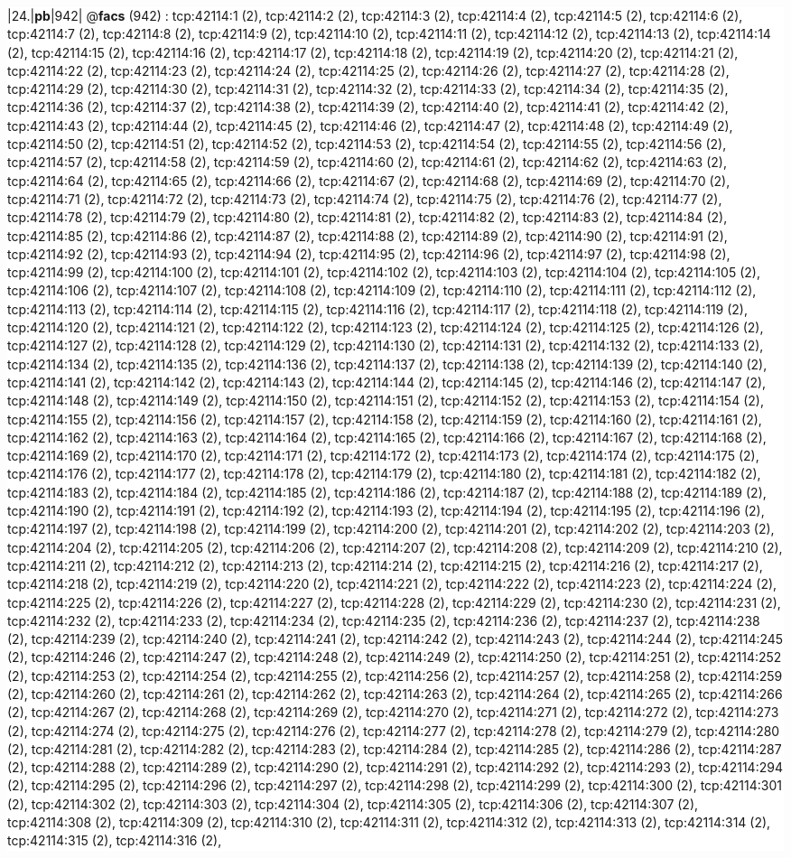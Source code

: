 |24.|__pb__|942| @__facs__ (942) : tcp:42114:1 (2), tcp:42114:2 (2), tcp:42114:3 (2), tcp:42114:4 (2), tcp:42114:5 (2), tcp:42114:6 (2), tcp:42114:7 (2), tcp:42114:8 (2), tcp:42114:9 (2), tcp:42114:10 (2), tcp:42114:11 (2), tcp:42114:12 (2), tcp:42114:13 (2), tcp:42114:14 (2), tcp:42114:15 (2), tcp:42114:16 (2), tcp:42114:17 (2), tcp:42114:18 (2), tcp:42114:19 (2), tcp:42114:20 (2), tcp:42114:21 (2), tcp:42114:22 (2), tcp:42114:23 (2), tcp:42114:24 (2), tcp:42114:25 (2), tcp:42114:26 (2), tcp:42114:27 (2), tcp:42114:28 (2), tcp:42114:29 (2), tcp:42114:30 (2), tcp:42114:31 (2), tcp:42114:32 (2), tcp:42114:33 (2), tcp:42114:34 (2), tcp:42114:35 (2), tcp:42114:36 (2), tcp:42114:37 (2), tcp:42114:38 (2), tcp:42114:39 (2), tcp:42114:40 (2), tcp:42114:41 (2), tcp:42114:42 (2), tcp:42114:43 (2), tcp:42114:44 (2), tcp:42114:45 (2), tcp:42114:46 (2), tcp:42114:47 (2), tcp:42114:48 (2), tcp:42114:49 (2), tcp:42114:50 (2), tcp:42114:51 (2), tcp:42114:52 (2), tcp:42114:53 (2), tcp:42114:54 (2), tcp:42114:55 (2), tcp:42114:56 (2), tcp:42114:57 (2), tcp:42114:58 (2), tcp:42114:59 (2), tcp:42114:60 (2), tcp:42114:61 (2), tcp:42114:62 (2), tcp:42114:63 (2), tcp:42114:64 (2), tcp:42114:65 (2), tcp:42114:66 (2), tcp:42114:67 (2), tcp:42114:68 (2), tcp:42114:69 (2), tcp:42114:70 (2), tcp:42114:71 (2), tcp:42114:72 (2), tcp:42114:73 (2), tcp:42114:74 (2), tcp:42114:75 (2), tcp:42114:76 (2), tcp:42114:77 (2), tcp:42114:78 (2), tcp:42114:79 (2), tcp:42114:80 (2), tcp:42114:81 (2), tcp:42114:82 (2), tcp:42114:83 (2), tcp:42114:84 (2), tcp:42114:85 (2), tcp:42114:86 (2), tcp:42114:87 (2), tcp:42114:88 (2), tcp:42114:89 (2), tcp:42114:90 (2), tcp:42114:91 (2), tcp:42114:92 (2), tcp:42114:93 (2), tcp:42114:94 (2), tcp:42114:95 (2), tcp:42114:96 (2), tcp:42114:97 (2), tcp:42114:98 (2), tcp:42114:99 (2), tcp:42114:100 (2), tcp:42114:101 (2), tcp:42114:102 (2), tcp:42114:103 (2), tcp:42114:104 (2), tcp:42114:105 (2), tcp:42114:106 (2), tcp:42114:107 (2), tcp:42114:108 (2), tcp:42114:109 (2), tcp:42114:110 (2), tcp:42114:111 (2), tcp:42114:112 (2), tcp:42114:113 (2), tcp:42114:114 (2), tcp:42114:115 (2), tcp:42114:116 (2), tcp:42114:117 (2), tcp:42114:118 (2), tcp:42114:119 (2), tcp:42114:120 (2), tcp:42114:121 (2), tcp:42114:122 (2), tcp:42114:123 (2), tcp:42114:124 (2), tcp:42114:125 (2), tcp:42114:126 (2), tcp:42114:127 (2), tcp:42114:128 (2), tcp:42114:129 (2), tcp:42114:130 (2), tcp:42114:131 (2), tcp:42114:132 (2), tcp:42114:133 (2), tcp:42114:134 (2), tcp:42114:135 (2), tcp:42114:136 (2), tcp:42114:137 (2), tcp:42114:138 (2), tcp:42114:139 (2), tcp:42114:140 (2), tcp:42114:141 (2), tcp:42114:142 (2), tcp:42114:143 (2), tcp:42114:144 (2), tcp:42114:145 (2), tcp:42114:146 (2), tcp:42114:147 (2), tcp:42114:148 (2), tcp:42114:149 (2), tcp:42114:150 (2), tcp:42114:151 (2), tcp:42114:152 (2), tcp:42114:153 (2), tcp:42114:154 (2), tcp:42114:155 (2), tcp:42114:156 (2), tcp:42114:157 (2), tcp:42114:158 (2), tcp:42114:159 (2), tcp:42114:160 (2), tcp:42114:161 (2), tcp:42114:162 (2), tcp:42114:163 (2), tcp:42114:164 (2), tcp:42114:165 (2), tcp:42114:166 (2), tcp:42114:167 (2), tcp:42114:168 (2), tcp:42114:169 (2), tcp:42114:170 (2), tcp:42114:171 (2), tcp:42114:172 (2), tcp:42114:173 (2), tcp:42114:174 (2), tcp:42114:175 (2), tcp:42114:176 (2), tcp:42114:177 (2), tcp:42114:178 (2), tcp:42114:179 (2), tcp:42114:180 (2), tcp:42114:181 (2), tcp:42114:182 (2), tcp:42114:183 (2), tcp:42114:184 (2), tcp:42114:185 (2), tcp:42114:186 (2), tcp:42114:187 (2), tcp:42114:188 (2), tcp:42114:189 (2), tcp:42114:190 (2), tcp:42114:191 (2), tcp:42114:192 (2), tcp:42114:193 (2), tcp:42114:194 (2), tcp:42114:195 (2), tcp:42114:196 (2), tcp:42114:197 (2), tcp:42114:198 (2), tcp:42114:199 (2), tcp:42114:200 (2), tcp:42114:201 (2), tcp:42114:202 (2), tcp:42114:203 (2), tcp:42114:204 (2), tcp:42114:205 (2), tcp:42114:206 (2), tcp:42114:207 (2), tcp:42114:208 (2), tcp:42114:209 (2), tcp:42114:210 (2), tcp:42114:211 (2), tcp:42114:212 (2), tcp:42114:213 (2), tcp:42114:214 (2), tcp:42114:215 (2), tcp:42114:216 (2), tcp:42114:217 (2), tcp:42114:218 (2), tcp:42114:219 (2), tcp:42114:220 (2), tcp:42114:221 (2), tcp:42114:222 (2), tcp:42114:223 (2), tcp:42114:224 (2), tcp:42114:225 (2), tcp:42114:226 (2), tcp:42114:227 (2), tcp:42114:228 (2), tcp:42114:229 (2), tcp:42114:230 (2), tcp:42114:231 (2), tcp:42114:232 (2), tcp:42114:233 (2), tcp:42114:234 (2), tcp:42114:235 (2), tcp:42114:236 (2), tcp:42114:237 (2), tcp:42114:238 (2), tcp:42114:239 (2), tcp:42114:240 (2), tcp:42114:241 (2), tcp:42114:242 (2), tcp:42114:243 (2), tcp:42114:244 (2), tcp:42114:245 (2), tcp:42114:246 (2), tcp:42114:247 (2), tcp:42114:248 (2), tcp:42114:249 (2), tcp:42114:250 (2), tcp:42114:251 (2), tcp:42114:252 (2), tcp:42114:253 (2), tcp:42114:254 (2), tcp:42114:255 (2), tcp:42114:256 (2), tcp:42114:257 (2), tcp:42114:258 (2), tcp:42114:259 (2), tcp:42114:260 (2), tcp:42114:261 (2), tcp:42114:262 (2), tcp:42114:263 (2), tcp:42114:264 (2), tcp:42114:265 (2), tcp:42114:266 (2), tcp:42114:267 (2), tcp:42114:268 (2), tcp:42114:269 (2), tcp:42114:270 (2), tcp:42114:271 (2), tcp:42114:272 (2), tcp:42114:273 (2), tcp:42114:274 (2), tcp:42114:275 (2), tcp:42114:276 (2), tcp:42114:277 (2), tcp:42114:278 (2), tcp:42114:279 (2), tcp:42114:280 (2), tcp:42114:281 (2), tcp:42114:282 (2), tcp:42114:283 (2), tcp:42114:284 (2), tcp:42114:285 (2), tcp:42114:286 (2), tcp:42114:287 (2), tcp:42114:288 (2), tcp:42114:289 (2), tcp:42114:290 (2), tcp:42114:291 (2), tcp:42114:292 (2), tcp:42114:293 (2), tcp:42114:294 (2), tcp:42114:295 (2), tcp:42114:296 (2), tcp:42114:297 (2), tcp:42114:298 (2), tcp:42114:299 (2), tcp:42114:300 (2), tcp:42114:301 (2), tcp:42114:302 (2), tcp:42114:303 (2), tcp:42114:304 (2), tcp:42114:305 (2), tcp:42114:306 (2), tcp:42114:307 (2), tcp:42114:308 (2), tcp:42114:309 (2), tcp:42114:310 (2), tcp:42114:311 (2), tcp:42114:312 (2), tcp:42114:313 (2), tcp:42114:314 (2), tcp:42114:315 (2), tcp:42114:316 (2),